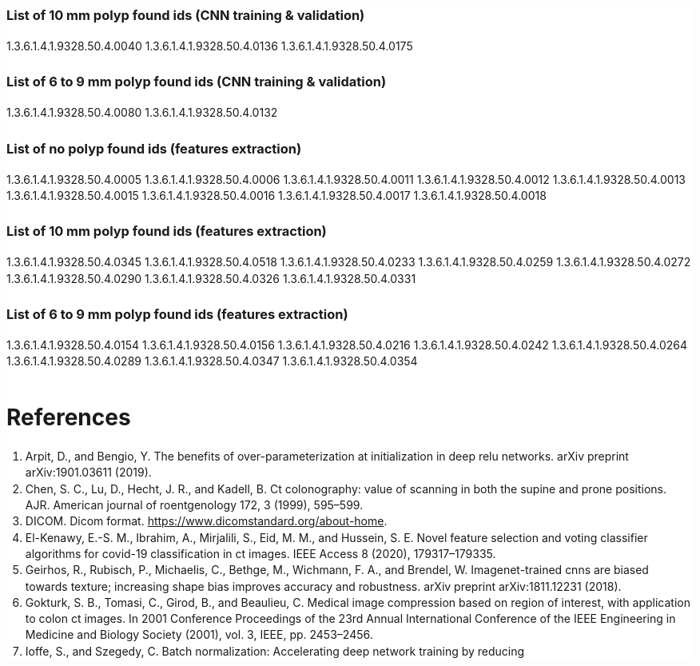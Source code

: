 ### List of 10 mm polyp found ids (CNN training & validation)
1.3.6.1.4.1.9328.50.4.0040
1.3.6.1.4.1.9328.50.4.0136
1.3.6.1.4.1.9328.50.4.0175

### List of 6 to 9 mm polyp found ids (CNN training & validation) 
1.3.6.1.4.1.9328.50.4.0080
1.3.6.1.4.1.9328.50.4.0132

### List of no polyp found ids (features extraction)
1.3.6.1.4.1.9328.50.4.0005
1.3.6.1.4.1.9328.50.4.0006
1.3.6.1.4.1.9328.50.4.0011
1.3.6.1.4.1.9328.50.4.0012
1.3.6.1.4.1.9328.50.4.0013
1.3.6.1.4.1.9328.50.4.0015
1.3.6.1.4.1.9328.50.4.0016
1.3.6.1.4.1.9328.50.4.0017
1.3.6.1.4.1.9328.50.4.0018

### List of 10 mm polyp found ids (features extraction)
1.3.6.1.4.1.9328.50.4.0345
1.3.6.1.4.1.9328.50.4.0518
1.3.6.1.4.1.9328.50.4.0233
1.3.6.1.4.1.9328.50.4.0259
1.3.6.1.4.1.9328.50.4.0272
1.3.6.1.4.1.9328.50.4.0290
1.3.6.1.4.1.9328.50.4.0326
1.3.6.1.4.1.9328.50.4.0331

### List of 6 to 9 mm polyp found ids (features extraction)
1.3.6.1.4.1.9328.50.4.0154
1.3.6.1.4.1.9328.50.4.0156
1.3.6.1.4.1.9328.50.4.0216
1.3.6.1.4.1.9328.50.4.0242
1.3.6.1.4.1.9328.50.4.0264
1.3.6.1.4.1.9328.50.4.0289
1.3.6.1.4.1.9328.50.4.0347
1.3.6.1.4.1.9328.50.4.0354

# References
 1) Arpit, D., and Bengio, Y. The benefits of over-parameterization at initialization in deep relu
networks. arXiv preprint arXiv:1901.03611 (2019).
 2) Chen, S. C., Lu, D., Hecht, J. R., and Kadell, B. Ct colonography: value of scanning in both
the supine and prone positions. AJR. American journal of roentgenology 172, 3 (1999), 595–599.
 3) DICOM. Dicom format. https://www.dicomstandard.org/about-home.
 4) El-Kenawy, E.-S. M., Ibrahim, A., Mirjalili, S., Eid, M. M., and Hussein, S. E. Novel
feature selection and voting classifier algorithms for covid-19 classification in ct images. IEEE Access
8 (2020), 179317–179335.
 5) Geirhos, R., Rubisch, P., Michaelis, C., Bethge, M., Wichmann, F. A., and Brendel,
W. Imagenet-trained cnns are biased towards texture; increasing shape bias improves accuracy and
robustness. arXiv preprint arXiv:1811.12231 (2018).
 6) Gokturk, S. B., Tomasi, C., Girod, B., and Beaulieu, C. Medical image compression based
on region of interest, with application to colon ct images. In 2001 Conference Proceedings of the 23rd
Annual International Conference of the IEEE Engineering in Medicine and Biology Society (2001),
vol. 3, IEEE, pp. 2453–2456.
 7) Ioffe, S., and Szegedy, C. Batch normalization: Accelerating deep network training by reducing